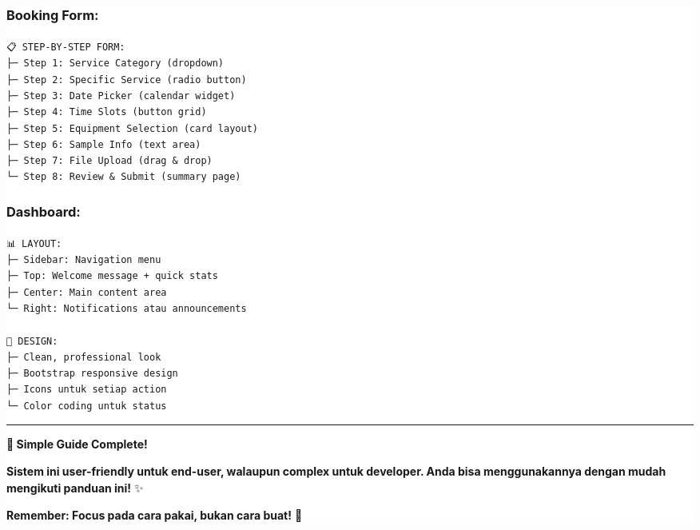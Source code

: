 ### **Booking Form:**
```
📋 STEP-BY-STEP FORM:
├─ Step 1: Service Category (dropdown)
├─ Step 2: Specific Service (radio button)
├─ Step 3: Date Picker (calendar widget)
├─ Step 4: Time Slots (button grid)
├─ Step 5: Equipment Selection (card layout)
├─ Step 6: Sample Info (text area)
├─ Step 7: File Upload (drag & drop)
└─ Step 8: Review & Submit (summary page)
```

### **Dashboard:**
```
📊 LAYOUT:
├─ Sidebar: Navigation menu
├─ Top: Welcome message + quick stats
├─ Center: Main content area
└─ Right: Notifications atau announcements

🎨 DESIGN:
├─ Clean, professional look
├─ Bootstrap responsive design
├─ Icons untuk setiap action
└─ Color coding untuk status
```

---

**👶 Simple Guide Complete!**

**Sistem ini user-friendly untuk end-user, walaupun complex untuk developer. Anda bisa menggunakannya dengan mudah mengikuti panduan ini!** ✨

**Remember: Focus pada cara pakai, bukan cara buat!** 🎯